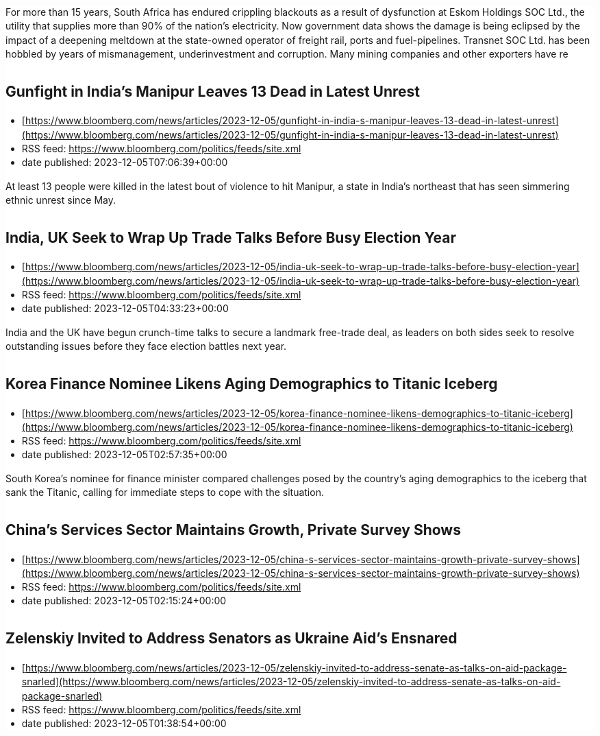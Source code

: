 For more than 15 years, South Africa has endured crippling blackouts as a result of dysfunction at Eskom Holdings SOC Ltd., the utility that supplies more than 90% of the nation’s electricity. Now government data shows the damage is being eclipsed by the impact of a deepening meltdown at the state-owned operator of freight rail, ports and fuel-pipelines. Transnet SOC Ltd. has been hobbled by years of mismanagement, underinvestment and corruption. Many mining companies and other exporters have re

## Gunfight in India’s Manipur Leaves 13 Dead in Latest Unrest
 - [https://www.bloomberg.com/news/articles/2023-12-05/gunfight-in-india-s-manipur-leaves-13-dead-in-latest-unrest](https://www.bloomberg.com/news/articles/2023-12-05/gunfight-in-india-s-manipur-leaves-13-dead-in-latest-unrest)
 - RSS feed: https://www.bloomberg.com/politics/feeds/site.xml
 - date published: 2023-12-05T07:06:39+00:00

At least 13 people were killed in the latest bout of violence to hit Manipur, a state in India’s northeast that has seen simmering ethnic unrest since May.

## India, UK Seek to Wrap Up Trade Talks Before Busy Election Year
 - [https://www.bloomberg.com/news/articles/2023-12-05/india-uk-seek-to-wrap-up-trade-talks-before-busy-election-year](https://www.bloomberg.com/news/articles/2023-12-05/india-uk-seek-to-wrap-up-trade-talks-before-busy-election-year)
 - RSS feed: https://www.bloomberg.com/politics/feeds/site.xml
 - date published: 2023-12-05T04:33:23+00:00

India and the UK have begun crunch-time talks to secure a landmark free-trade deal, as leaders on both sides seek to resolve outstanding issues before they face election battles next year.

## Korea Finance Nominee Likens Aging Demographics to Titanic Iceberg
 - [https://www.bloomberg.com/news/articles/2023-12-05/korea-finance-nominee-likens-demographics-to-titanic-iceberg](https://www.bloomberg.com/news/articles/2023-12-05/korea-finance-nominee-likens-demographics-to-titanic-iceberg)
 - RSS feed: https://www.bloomberg.com/politics/feeds/site.xml
 - date published: 2023-12-05T02:57:35+00:00

South Korea’s nominee for finance minister compared challenges posed by the country’s aging demographics to the iceberg that sank the Titanic, calling for immediate steps to cope with the situation.

## China’s Services Sector Maintains Growth, Private Survey Shows
 - [https://www.bloomberg.com/news/articles/2023-12-05/china-s-services-sector-maintains-growth-private-survey-shows](https://www.bloomberg.com/news/articles/2023-12-05/china-s-services-sector-maintains-growth-private-survey-shows)
 - RSS feed: https://www.bloomberg.com/politics/feeds/site.xml
 - date published: 2023-12-05T02:15:24+00:00



## Zelenskiy Invited to Address Senators as Ukraine Aid’s Ensnared
 - [https://www.bloomberg.com/news/articles/2023-12-05/zelenskiy-invited-to-address-senate-as-talks-on-aid-package-snarled](https://www.bloomberg.com/news/articles/2023-12-05/zelenskiy-invited-to-address-senate-as-talks-on-aid-package-snarled)
 - RSS feed: https://www.bloomberg.com/politics/feeds/site.xml
 - date published: 2023-12-05T01:38:54+00:00
